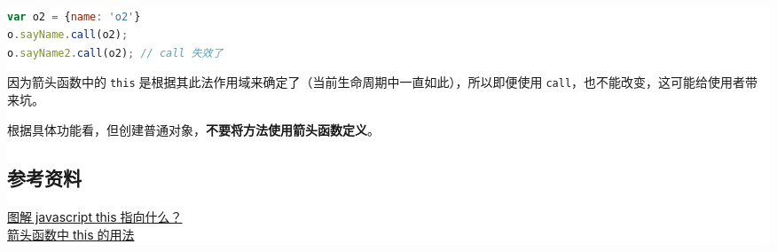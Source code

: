 ```js
var o2 = {name: 'o2'}
o.sayName.call(o2);
o.sayName2.call(o2); // call 失效了
```

因为箭头函数中的 `this` 是根据其此法作用域来确定了（当前生命周期中一直如此），所以即便使用 `call`，也不能改变，这可能给使用者带来坑。

根据具体功能看，但创建普通对象，**不要将方法使用箭头函数定义**。

## 参考资料

[图解 javascript this 指向什么？](http://www.cnblogs.com/isaboy/archive/2015/10/29/javascript_this.html)  
[箭头函数中 this 的用法](https://github.com/zhengweikeng/blog/issues/11)
